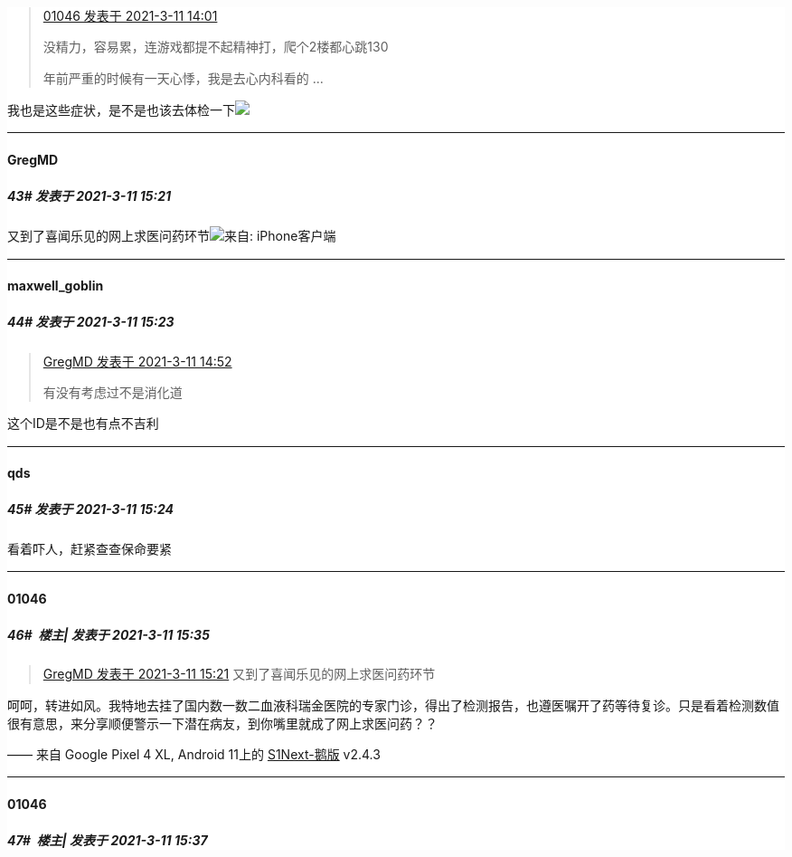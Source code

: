 
<blockquote><a href="httphttps://bbs.saraba1st.com/2b/forum.php?mod=redirect&amp;goto=findpost&amp;pid=50587988&amp;ptid=1992607" target="_blank">01046 发表于 2021-3-11 14:01</a>

没精力，容易累，连游戏都提不起精神打，爬个2楼都心跳130

年前严重的时候有一天心悸，我是去心内科看的 ...</blockquote>
我也是这些症状，是不是也该去体检一下<img src="https://static.saraba1st.com/image/smiley/face2017/001.png" referrerpolicy="no-referrer">


-----

####  GregMD  
##### 43#       发表于 2021-3-11 15:21


又到了喜闻乐见的网上求医问药环节<img src="https://static.saraba1st.com/image/smiley/face2017/035.png" referrerpolicy="no-referrer">来自: iPhone客户端


-----

####  maxwell_goblin  
##### 44#       发表于 2021-3-11 15:23


<blockquote><a href="httphttps://bbs.saraba1st.com/2b/forum.php?mod=redirect&amp;goto=findpost&amp;pid=50588675&amp;ptid=1992607" target="_blank">GregMD 发表于 2021-3-11 14:52</a>

有没有考虑过不是消化道</blockquote>
这个ID是不是也有点不吉利


-----

####  qds  
##### 45#       发表于 2021-3-11 15:24


看着吓人，赶紧查查保命要紧


-----

####  01046  
##### 46#         楼主| 发表于 2021-3-11 15:35


<blockquote><a href="httphttps://bbs.saraba1st.com/2b/forum.php?mod=redirect&amp;goto=findpost&amp;pid=50589056&amp;ptid=1992607" target="_blank">GregMD 发表于 2021-3-11 15:21</a>
又到了喜闻乐见的网上求医问药环节</blockquote>
呵呵，转进如风。我特地去挂了国内数一数二血液科瑞金医院的专家门诊，得出了检测报告，也遵医嘱开了药等待复诊。只是看着检测数值很有意思，来分享顺便警示一下潜在病友，到你嘴里就成了网上求医问药？？

—— 来自 Google Pixel 4 XL, Android 11上的 [S1Next-鹅版](https://github.com/ykrank/S1-Next/releases) v2.4.3


-----

####  01046  
##### 47#         楼主| 发表于 2021-3-11 15:37
